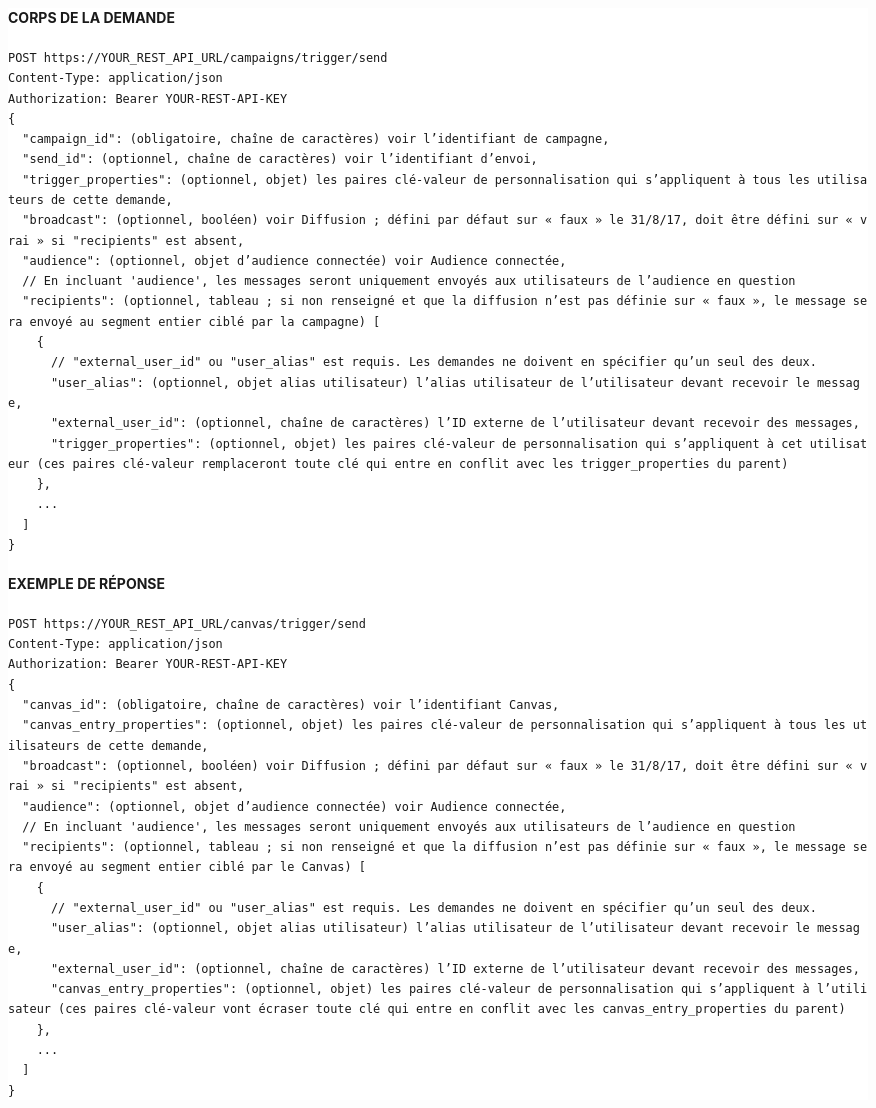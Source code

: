 #### CORPS DE LA DEMANDE
```
POST https://YOUR_REST_API_URL/campaigns/trigger/send
Content-Type: application/json
Authorization: Bearer YOUR-REST-API-KEY
{
  "campaign_id": (obligatoire, chaîne de caractères) voir l’identifiant de campagne,
  "send_id": (optionnel, chaîne de caractères) voir l’identifiant d’envoi,
  "trigger_properties": (optionnel, objet) les paires clé-valeur de personnalisation qui s’appliquent à tous les utilisateurs de cette demande,
  "broadcast": (optionnel, booléen) voir Diffusion ; défini par défaut sur « faux » le 31/8/17, doit être défini sur « vrai » si "recipients" est absent,
  "audience": (optionnel, objet d’audience connectée) voir Audience connectée,
  // En incluant 'audience', les messages seront uniquement envoyés aux utilisateurs de l’audience en question
  "recipients": (optionnel, tableau ; si non renseigné et que la diffusion n’est pas définie sur « faux », le message sera envoyé au segment entier ciblé par la campagne) [
    {
      // "external_user_id" ou "user_alias" est requis. Les demandes ne doivent en spécifier qu’un seul des deux.
      "user_alias": (optionnel, objet alias utilisateur) l’alias utilisateur de l’utilisateur devant recevoir le message,
      "external_user_id": (optionnel, chaîne de caractères) l’ID externe de l’utilisateur devant recevoir des messages,
      "trigger_properties": (optionnel, objet) les paires clé-valeur de personnalisation qui s’appliquent à cet utilisateur (ces paires clé-valeur remplaceront toute clé qui entre en conflit avec les trigger_properties du parent)
    },
    ...
  ]
}

```

#### EXEMPLE DE RÉPONSE
```
POST https://YOUR_REST_API_URL/canvas/trigger/send
Content-Type: application/json
Authorization: Bearer YOUR-REST-API-KEY
{
  "canvas_id": (obligatoire, chaîne de caractères) voir l’identifiant Canvas,
  "canvas_entry_properties": (optionnel, objet) les paires clé-valeur de personnalisation qui s’appliquent à tous les utilisateurs de cette demande,
  "broadcast": (optionnel, booléen) voir Diffusion ; défini par défaut sur « faux » le 31/8/17, doit être défini sur « vrai » si "recipients" est absent,
  "audience": (optionnel, objet d’audience connectée) voir Audience connectée,
  // En incluant 'audience', les messages seront uniquement envoyés aux utilisateurs de l’audience en question
  "recipients": (optionnel, tableau ; si non renseigné et que la diffusion n’est pas définie sur « faux », le message sera envoyé au segment entier ciblé par le Canvas) [
    {
      // "external_user_id" ou "user_alias" est requis. Les demandes ne doivent en spécifier qu’un seul des deux.
      "user_alias": (optionnel, objet alias utilisateur) l’alias utilisateur de l’utilisateur devant recevoir le message,
      "external_user_id": (optionnel, chaîne de caractères) l’ID externe de l’utilisateur devant recevoir des messages,
      "canvas_entry_properties": (optionnel, objet) les paires clé-valeur de personnalisation qui s’appliquent à l’utilisateur (ces paires clé-valeur vont écraser toute clé qui entre en conflit avec les canvas_entry_properties du parent)
    },
    ...
  ]
}
```